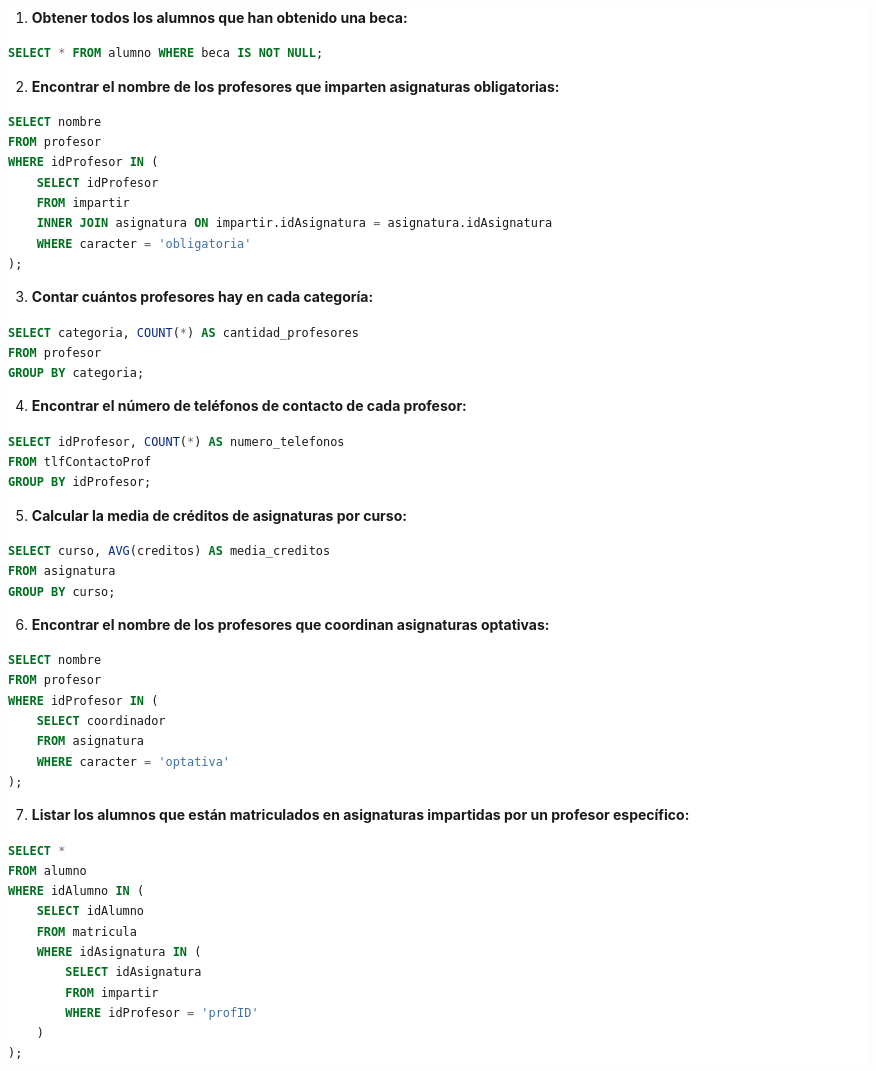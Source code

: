 
1. **Obtener todos los alumnos que han obtenido una beca:**
```sql
SELECT * FROM alumno WHERE beca IS NOT NULL;
```

2. **Encontrar el nombre de los profesores que imparten asignaturas obligatorias:**
```sql
SELECT nombre
FROM profesor
WHERE idProfesor IN (
    SELECT idProfesor
    FROM impartir
    INNER JOIN asignatura ON impartir.idAsignatura = asignatura.idAsignatura
    WHERE caracter = 'obligatoria'
);
```

3. **Contar cuántos profesores hay en cada categoría:**
```sql
SELECT categoria, COUNT(*) AS cantidad_profesores
FROM profesor
GROUP BY categoria;
```

4. **Encontrar el número de teléfonos de contacto de cada profesor:**
```sql
SELECT idProfesor, COUNT(*) AS numero_telefonos
FROM tlfContactoProf
GROUP BY idProfesor;
```

5. **Calcular la media de créditos de asignaturas por curso:**
```sql
SELECT curso, AVG(creditos) AS media_creditos
FROM asignatura
GROUP BY curso;
```

6. **Encontrar el nombre de los profesores que coordinan asignaturas optativas:**
```sql
SELECT nombre
FROM profesor
WHERE idProfesor IN (
    SELECT coordinador
    FROM asignatura
    WHERE caracter = 'optativa'
);
```

7. **Listar los alumnos que están matriculados en asignaturas impartidas por un profesor específico:**
```sql
SELECT *
FROM alumno
WHERE idAlumno IN (
    SELECT idAlumno
    FROM matricula
    WHERE idAsignatura IN (
        SELECT idAsignatura
        FROM impartir
        WHERE idProfesor = 'profID'
    )
);
```
